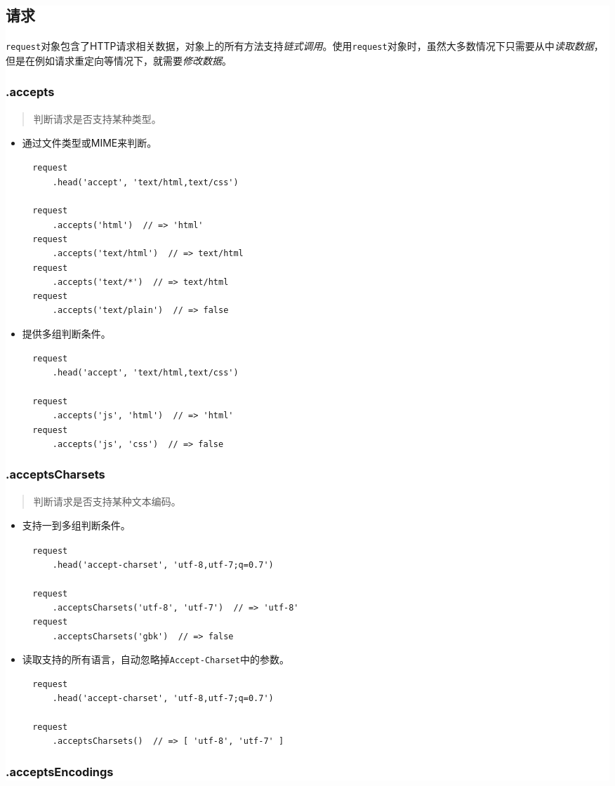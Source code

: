 请求
-------------------


`request`对象包含了HTTP请求相关数据，对象上的所有方法支持*链式调用*。使用`request`对象时，虽然大多数情况下只需要从中*读取数据*，但是在例如请求重定向等情况下，就需要*修改数据*。

### .accepts

>	判断请求是否支持某种类型。

+ 通过文件类型或MIME来判断。

		request
			.head('accept', 'text/html,text/css')

		request
			.accepts('html')  // => 'html'
		request
			.accepts('text/html')  // => text/html
		request
			.accepts('text/*')  // => text/html
		request
			.accepts('text/plain')  // => false

+ 提供多组判断条件。

		request
			.head('accept', 'text/html,text/css')

		request
			.accepts('js', 'html')  // => 'html'
		request
			.accepts('js', 'css')  // => false

### .acceptsCharsets

>	判断请求是否支持某种文本编码。

+ 支持一到多组判断条件。

		request
			.head('accept-charset', 'utf-8,utf-7;q=0.7')

		request
			.acceptsCharsets('utf-8', 'utf-7')  // => 'utf-8'
		request
			.acceptsCharsets('gbk')  // => false

+ 读取支持的所有语言，自动忽略掉`Accept-Charset`中的参数。

		request
			.head('accept-charset', 'utf-8,utf-7;q=0.7')

		request
			.acceptsCharsets()  // => [ 'utf-8', 'utf-7' ]

### .acceptsEncodings
